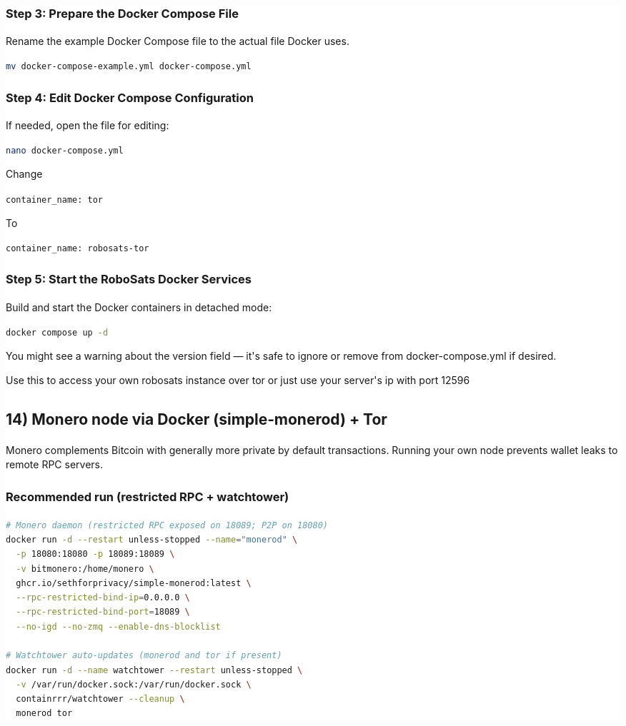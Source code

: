 ### Step 3: Prepare the Docker Compose File
Rename the example Docker Compose file to the actual file Docker uses.
```bash
mv docker-compose-example.yml docker-compose.yml
```

### Step 4: Edit Docker Compose Configuration
If needed, open the file for editing:
```bash
nano docker-compose.yml
```

Change
```bash
container_name: tor
```

To
```bash
container_name: robosats-tor
```

### Step 5: Start the RoboSats Docker Services
Build and start the Docker containers in detached mode:
```bash
docker compose up -d
```

You might see a warning about the version field — it's safe to ignore or remove from docker-compose.yml if desired.

Use this to access your own robosats instance over tor or just use your server's ip with port 12596

## 14) Monero node via Docker (simple‑monerod) + Tor
Monero complements Bitcoin with generally more private by default transactions. Running your own node prevents wallet leaks to remote RPC servers.

### Recommended run (restricted RPC + watchtower)
```bash
# Monero daemon (restricted RPC exposed on 18089; P2P on 18080)
docker run -d --restart unless-stopped --name="monerod" \
  -p 18080:18080 -p 18089:18089 \
  -v bitmonero:/home/monero \
  ghcr.io/sethforprivacy/simple-monerod:latest \
  --rpc-restricted-bind-ip=0.0.0.0 \
  --rpc-restricted-bind-port=18089 \
  --no-igd --no-zmq --enable-dns-blocklist

# Watchtower auto-updates (monerod and tor if present)
docker run -d --name watchtower --restart unless-stopped \
  -v /var/run/docker.sock:/var/run/docker.sock \
  containrrr/watchtower --cleanup \
  monerod tor
```
